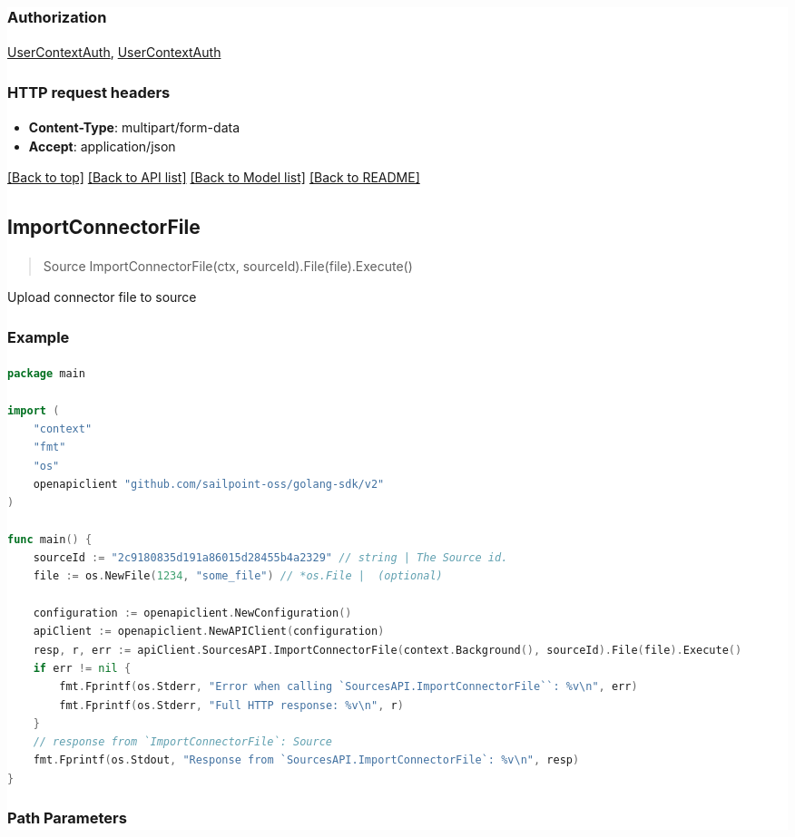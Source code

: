 ### Authorization

[UserContextAuth](../README.md#UserContextAuth), [UserContextAuth](../README.md#UserContextAuth)

### HTTP request headers

- **Content-Type**: multipart/form-data
- **Accept**: application/json

[[Back to top]](#) [[Back to API list]](../README.md#documentation-for-api-endpoints)
[[Back to Model list]](../README.md#documentation-for-models)
[[Back to README]](../README.md)


## ImportConnectorFile

> Source ImportConnectorFile(ctx, sourceId).File(file).Execute()

Upload connector file to source



### Example

```go
package main

import (
    "context"
    "fmt"
    "os"
    openapiclient "github.com/sailpoint-oss/golang-sdk/v2"
)

func main() {
    sourceId := "2c9180835d191a86015d28455b4a2329" // string | The Source id.
    file := os.NewFile(1234, "some_file") // *os.File |  (optional)

    configuration := openapiclient.NewConfiguration()
    apiClient := openapiclient.NewAPIClient(configuration)
    resp, r, err := apiClient.SourcesAPI.ImportConnectorFile(context.Background(), sourceId).File(file).Execute()
    if err != nil {
        fmt.Fprintf(os.Stderr, "Error when calling `SourcesAPI.ImportConnectorFile``: %v\n", err)
        fmt.Fprintf(os.Stderr, "Full HTTP response: %v\n", r)
    }
    // response from `ImportConnectorFile`: Source
    fmt.Fprintf(os.Stdout, "Response from `SourcesAPI.ImportConnectorFile`: %v\n", resp)
}
```

### Path Parameters

